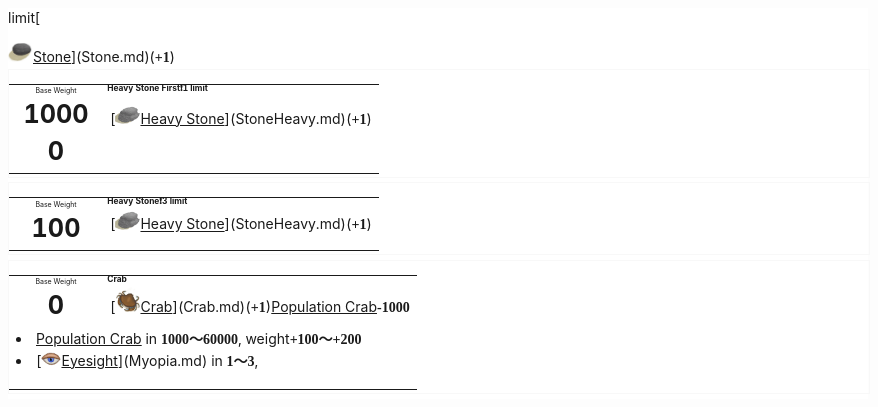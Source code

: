 limit</td></tr><tr><td>[<div style="width:25px;display:inline-block;text-align:center"><img decoding="async" src="../wiki/Sprite/Stone.png" href="a.md" style="max-width:25px;max-height:25px;"></div>[Stone](Stone.md)](Stone.md)(<span style="font-family:ui-monospace"><b>+1</b></span>)</td></tr></table></div><div style="display:inline-block;width:100%;break-inside: avoid;border:1px solid #F8F8F8"><table style="margin-bottom:3px;"><tr><td rowspan=2 style="text-align:center" width="80px"><div style="font-size:0.5em">Base Weight</div><div style="font-size:1.8em;font-weight:bold">10000</div></td><td style="font-size:0.6em;line-height:0.6em;font-weight:bold">Heavy Stone First❗1 limit</td></tr><tr><td>[<div style="width:25px;display:inline-block;text-align:center"><img decoding="async" src="../wiki/Sprite/Sandstone.png" href="a.md" style="max-width:25px;max-height:25px;"></div>[Heavy Stone](StoneHeavy.md)](StoneHeavy.md)(<span style="font-family:ui-monospace"><b>+1</b></span>)</td></tr></table></div><div style="display:inline-block;width:100%;break-inside: avoid;border:1px solid #F8F8F8"><table style="margin-bottom:3px;"><tr><td rowspan=2 style="text-align:center" width="80px"><div style="font-size:0.5em">Base Weight</div><div style="font-size:1.8em;font-weight:bold">100</div></td><td style="font-size:0.6em;line-height:0.6em;font-weight:bold">Heavy Stone❗3 limit</td></tr><tr><td>[<div style="width:25px;display:inline-block;text-align:center"><img decoding="async" src="../wiki/Sprite/Sandstone.png" href="a.md" style="max-width:25px;max-height:25px;"></div>[Heavy Stone](StoneHeavy.md)](StoneHeavy.md)(<span style="font-family:ui-monospace"><b>+1</b></span>)</td></tr></table></div><div style="display:inline-block;width:100%;break-inside: avoid;border:1px solid #F8F8F8"><table style="margin-bottom:3px;"><tr><td rowspan=2 style="text-align:center" width="80px"><div style="font-size:0.5em">Base Weight</div><div style="font-size:1.8em;font-weight:bold">0</div></td><td style="font-size:0.6em;line-height:0.6em;font-weight:bold">Crab</td></tr><tr><td>[<div style="width:25px;display:inline-block;text-align:center"><img decoding="async" src="../wiki/Sprite/Crab.png" href="a.md" style="max-width:25px;max-height:25px;"></div>[Crab](Crab.md)](Crab.md)(<span style="font-family:ui-monospace"><b>+1</b></span>)[Population Crab](Pop_Crab.md)<span style="font-family:ui-monospace"><b>-1000</b></span></td></tr><tr><td colspan=2><li>[Population Crab](Pop_Crab.md) in <span style="font-family:ui-monospace"><b>1000～60000</b></span>, weight<span style="font-family:ui-monospace"><b>+100～+200</b></span></li><li>[<div style="width:20px;display:inline-block;text-align:center"><img decoding="async" src="../wiki/Sprite/Sleepy.png" href="a.md" style="max-width:20px;max-height:20px;"></div>[Eyesight](Myopia.md)](Myopia.md) in <span style="font-family:ui-monospace"><b>1～3</b></span>,